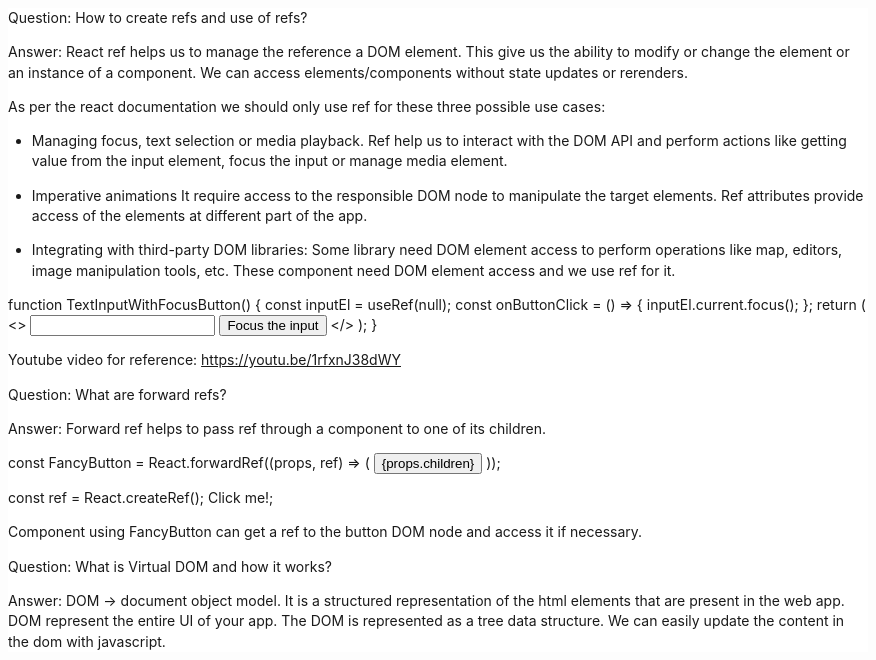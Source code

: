 Question: How to create refs and use of refs?

Answer: React ref helps us to manage the reference a DOM element. This give
us the ability to modify or change the element or an instance of a component.
We can access elements/components without state updates or rerenders.

As per the react documentation we should only use ref for these three possible
use cases:

- Managing focus, text selection or media playback.
Ref help us to interact with the DOM API and perform actions like
getting value from the input element, focus the input or manage media element.

- Imperative animations 
It require access to the responsible DOM node to manipulate the target elements.
Ref attributes provide access of the elements at different part of the app.

- Integrating with third-party DOM libraries:
Some library need DOM element access to perform operations like map, editors,
image manipulation tools, etc. These component need DOM element access and
we use ref for it.

function TextInputWithFocusButton() {
  const inputEl = useRef(null);
  const onButtonClick = () => {
    inputEl.current.focus();
  };
  return (
    <>
      <input ref={inputEl} type="text" />
      <button onClick={onButtonClick}>Focus the input</button>
    </>
  );
}

Youtube video for reference: https://youtu.be/1rfxnJ38dWY

Question: What are forward refs?

Answer: Forward ref helps to pass ref through a component to one of its
children. 

const FancyButton = React.forwardRef((props, ref) => (
  <button ref={ref} className="FancyButton">
    {props.children}
  </button>
));

const ref = React.createRef();
<FancyButton ref={ref}>Click me!</FancyButton>;

Component using FancyButton can get a ref to the button DOM node and access
it if necessary.

Question: What is Virtual DOM and how it works?

Answer: DOM -> document object model.
It is a structured representation of the html elements that are present
in the web app. DOM represent the entire UI of your app. The DOM is
represented as a tree data structure. We can easily update the content in 
the dom with javascript.

